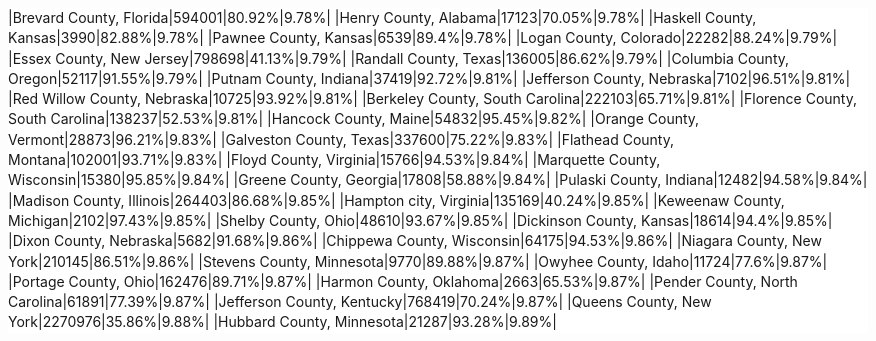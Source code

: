 |Brevard County, Florida|594001|80.92%|9.78%|
|Henry County, Alabama|17123|70.05%|9.78%|
|Haskell County, Kansas|3990|82.88%|9.78%|
|Pawnee County, Kansas|6539|89.4%|9.78%|
|Logan County, Colorado|22282|88.24%|9.79%|
|Essex County, New Jersey|798698|41.13%|9.79%|
|Randall County, Texas|136005|86.62%|9.79%|
|Columbia County, Oregon|52117|91.55%|9.79%|
|Putnam County, Indiana|37419|92.72%|9.81%|
|Jefferson County, Nebraska|7102|96.51%|9.81%|
|Red Willow County, Nebraska|10725|93.92%|9.81%|
|Berkeley County, South Carolina|222103|65.71%|9.81%|
|Florence County, South Carolina|138237|52.53%|9.81%|
|Hancock County, Maine|54832|95.45%|9.82%|
|Orange County, Vermont|28873|96.21%|9.83%|
|Galveston County, Texas|337600|75.22%|9.83%|
|Flathead County, Montana|102001|93.71%|9.83%|
|Floyd County, Virginia|15766|94.53%|9.84%|
|Marquette County, Wisconsin|15380|95.85%|9.84%|
|Greene County, Georgia|17808|58.88%|9.84%|
|Pulaski County, Indiana|12482|94.58%|9.84%|
|Madison County, Illinois|264403|86.68%|9.85%|
|Hampton city, Virginia|135169|40.24%|9.85%|
|Keweenaw County, Michigan|2102|97.43%|9.85%|
|Shelby County, Ohio|48610|93.67%|9.85%|
|Dickinson County, Kansas|18614|94.4%|9.85%|
|Dixon County, Nebraska|5682|91.68%|9.86%|
|Chippewa County, Wisconsin|64175|94.53%|9.86%|
|Niagara County, New York|210145|86.51%|9.86%|
|Stevens County, Minnesota|9770|89.88%|9.87%|
|Owyhee County, Idaho|11724|77.6%|9.87%|
|Portage County, Ohio|162476|89.71%|9.87%|
|Harmon County, Oklahoma|2663|65.53%|9.87%|
|Pender County, North Carolina|61891|77.39%|9.87%|
|Jefferson County, Kentucky|768419|70.24%|9.87%|
|Queens County, New York|2270976|35.86%|9.88%|
|Hubbard County, Minnesota|21287|93.28%|9.89%|